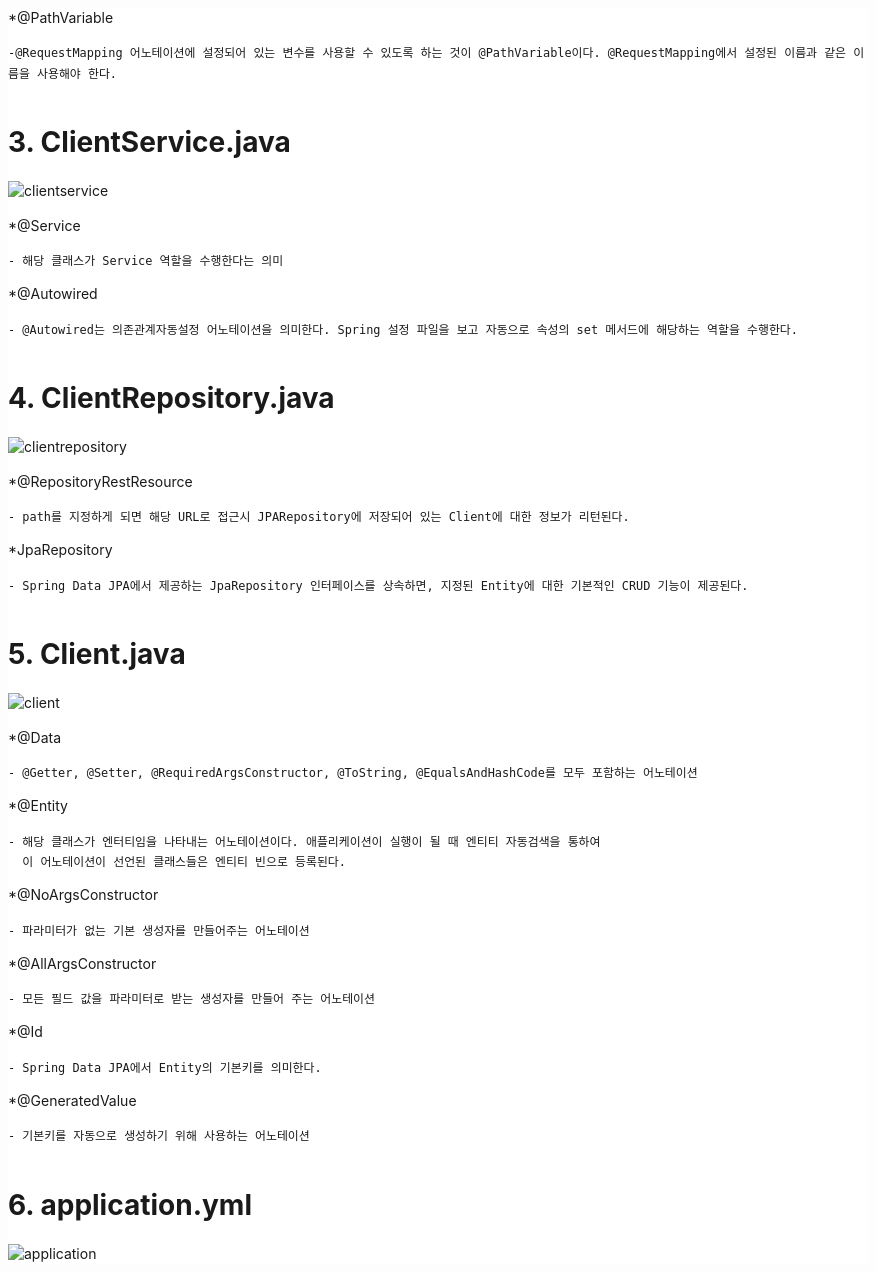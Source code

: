 *@PathVariable

    -@RequestMapping 어노테이션에 설정되어 있는 변수를 사용할 수 있도록 하는 것이 @PathVariable이다. @RequestMapping에서 설정된 이름과 같은 이름을 사용해야 한다.


# 3. ClientService.java
<img width="365" alt="clientservice" src="https://user-images.githubusercontent.com/37721713/46648823-b0d2ab80-cbd1-11e8-84ae-417addfc2746.PNG">


*@Service

    - 해당 클래스가 Service 역할을 수행한다는 의미
      
      
*@Autowired

    - @Autowired는 의존관계자동설정 어노테이션을 의미한다. Spring 설정 파일을 보고 자동으로 속성의 set 메서드에 해당하는 역할을 수행한다.
    

# 4. ClientRepository.java
<img width="467" alt="clientrepository" src="https://user-images.githubusercontent.com/37721713/46648818-a9ab9d80-cbd1-11e8-99de-db171c2075ba.PNG">


*@RepositoryRestResource

    - path를 지정하게 되면 해당 URL로 접근시 JPARepository에 저장되어 있는 Client에 대한 정보가 리턴된다.
    

*JpaRepository

    - Spring Data JPA에서 제공하는 JpaRepository 인터페이스를 상속하면, 지정된 Entity에 대한 기본적인 CRUD 기능이 제공된다.
    

# 5. Client.java
<img width="292" alt="client" src="https://user-images.githubusercontent.com/37721713/46648815-a31d2600-cbd1-11e8-9271-58e8a174e2e2.PNG">


*@Data

    - @Getter, @Setter, @RequiredArgsConstructor, @ToString, @EqualsAndHashCode를 모두 포함하는 어노테이션
    

*@Entity

    - 해당 클래스가 엔터티임을 나타내는 어노테이션이다. 애플리케이션이 실행이 될 때 엔티티 자동검색을 통하여 
      이 어노테이션이 선언된 클래스들은 엔티티 빈으로 등록된다.


*@NoArgsConstructor

    - 파라미터가 없는 기본 생성자를 만들어주는 어노테이션
    
    
*@AllArgsConstructor

    - 모든 필드 값을 파라미터로 받는 생성자를 만들어 주는 어노테이션
   
   
*@Id

    - Spring Data JPA에서 Entity의 기본키를 의미한다.
    
    
*@GeneratedValue

    - 기본키를 자동으로 생성하기 위해 사용하는 어노테이션
    
    
# 6. application.yml
<img width="134" alt="application" src="https://user-images.githubusercontent.com/37721713/46650406-589ea800-cbd7-11e8-9e55-994f09c2aefc.PNG">
